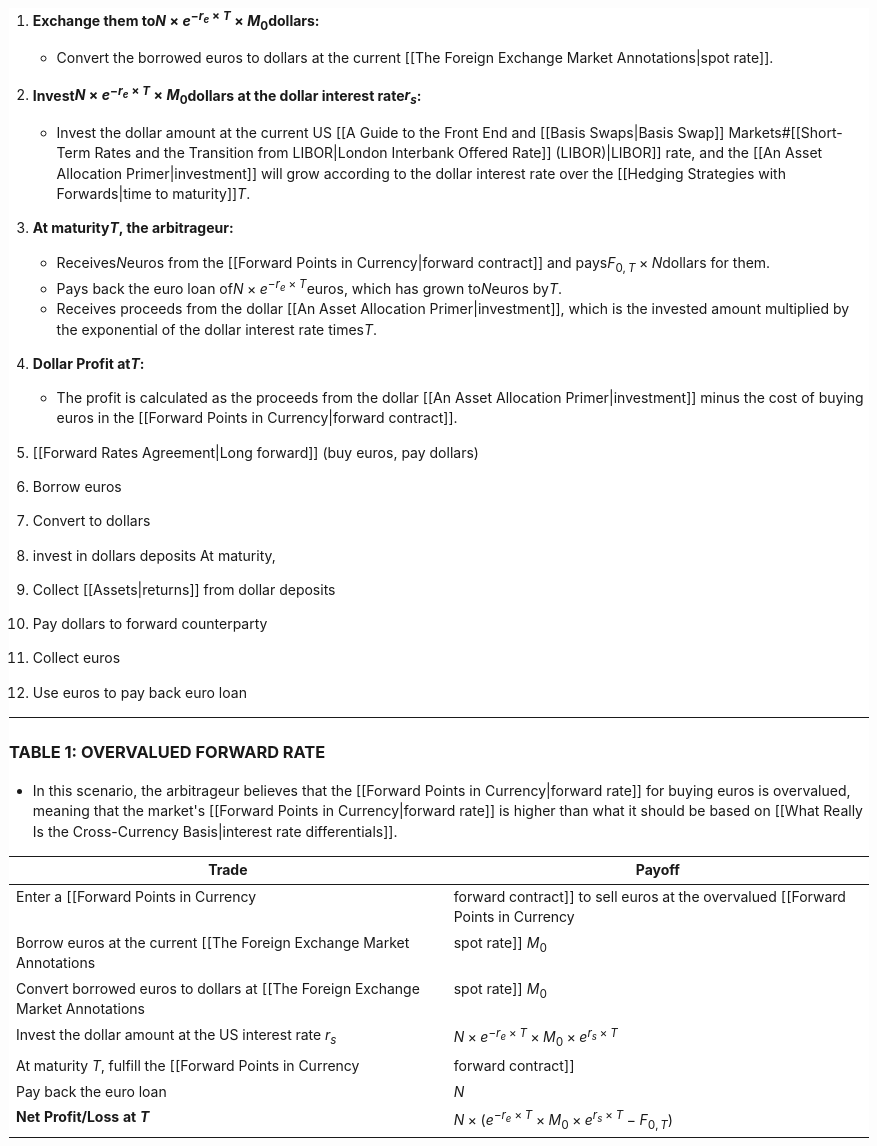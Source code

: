 1. **Exchange them to$N \times e^{-r_e \times T} \times M_0$dollars:**
	- Convert the borrowed euros to dollars at the current [[The Foreign Exchange Market Annotations|spot rate]].

1. **Invest$N \times e^{-r_e \times T} \times M_0$dollars at the dollar interest rate$r_s$:**
	- Invest the dollar amount at the current US [[A Guide to the Front End and [[Basis Swaps|Basis Swap]] Markets#[[Short-Term Rates and the Transition from LIBOR|London Interbank Offered Rate]] (LIBOR)|LIBOR]] rate,  and the [[An Asset Allocation Primer|investment]] will grow according to the dollar interest rate over the [[Hedging Strategies with Forwards|time to maturity]]$T$.

1. **At maturity$T$,  the arbitrageur:**
	- Receives$N$euros from the [[Forward Points in Currency|forward contract]] and pays$F_{0,  T} \times N$dollars for them.
	- Pays back the euro loan of$N \times e^{-r_e \times T}$euros,  which has grown to$N$euros by$T$.
	- Receives proceeds from the dollar [[An Asset Allocation Primer|investment]],  which is the invested amount multiplied by the exponential of the dollar interest rate times$T$.

1. **Dollar Profit at$T$:**
	- The profit is calculated as the proceeds from the dollar [[An Asset Allocation Primer|investment]] minus the cost of buying euros in the [[Forward Points in Currency|forward contract]].

1. [[Forward Rates Agreement|Long forward]] (buy euros,  pay dollars)
1. Borrow euros
1. Convert to dollars
1. invest in dollars deposits
At maturity,
1. Collect [[Assets|returns]] from dollar deposits
1. Pay dollars to forward counterparty
1. Collect euros
1. Use euros to pay back euro loan
---

### TABLE 1: OVERVALUED FORWARD RATE
- In this scenario,  the arbitrageur believes that the [[Forward Points in Currency|forward rate]] for buying euros is overvalued,  meaning that the market's [[Forward Points in Currency|forward rate]] is higher than what it should be based on [[What Really Is the Cross-Currency Basis|interest rate differentials]].

| Trade | Payoff |
| --- | --- |
| Enter a [[Forward Points in Currency|forward contract]] to sell euros at the overvalued [[Forward Points in Currency|forward rate]] $F_{0,  T}$ | 0 |
| Borrow euros at the current [[The Foreign Exchange Market Annotations|spot rate]] $M_0$ | $-N \times e^{-r_e \times T}$ |
| Convert borrowed euros to dollars at [[The Foreign Exchange Market Annotations|spot rate]] $M_0$ | $N \times e^{-r_e \times T} \times M_0$ |
| Invest the dollar amount at the US interest rate $r_s$ | $N \times e^{-r_e \times T} \times M_0 \times e^{r_s \times T}$ |
| At maturity $T$,   fulfill the [[Forward Points in Currency|forward contract]] | $-N \times F_{0,  T}$ |
| Pay back the euro loan | $N$ |
| **Net Profit/Loss at $T$** | $N \times (e^{-r_e \times T} \times M_0 \times e^{r_s \times T} - F_{0,  T})$ |
